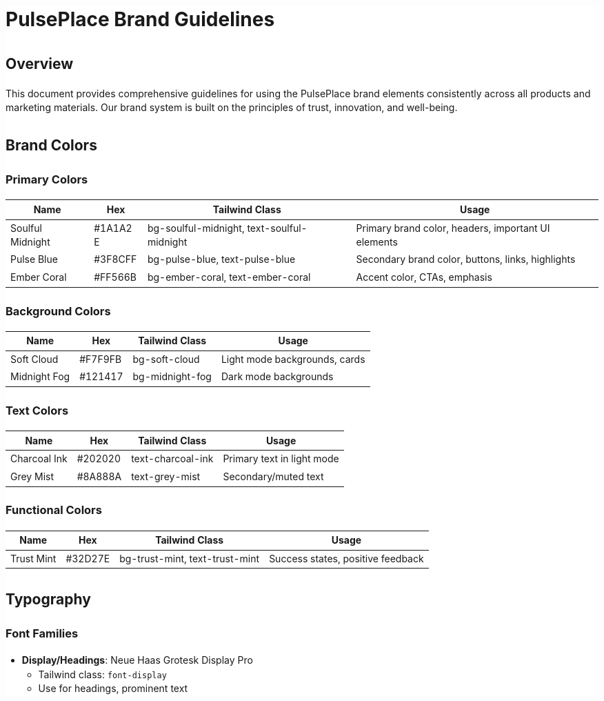
# PulsePlace Brand Guidelines

## Overview

This document provides comprehensive guidelines for using the PulsePlace brand elements consistently across all products and marketing materials. Our brand system is built on the principles of trust, innovation, and well-being.

## Brand Colors

### Primary Colors

| Name | Hex | Tailwind Class | Usage |
|------|-----|---------------|-------|
| Soulful Midnight | #1A1A2E | bg-soulful-midnight, text-soulful-midnight | Primary brand color, headers, important UI elements |
| Pulse Blue | #3F8CFF | bg-pulse-blue, text-pulse-blue | Secondary brand color, buttons, links, highlights |
| Ember Coral | #FF566B | bg-ember-coral, text-ember-coral | Accent color, CTAs, emphasis |

### Background Colors

| Name | Hex | Tailwind Class | Usage |
|------|-----|---------------|-------|
| Soft Cloud | #F7F9FB | bg-soft-cloud | Light mode backgrounds, cards |
| Midnight Fog | #121417 | bg-midnight-fog | Dark mode backgrounds |

### Text Colors

| Name | Hex | Tailwind Class | Usage |
|------|-----|---------------|-------|
| Charcoal Ink | #202020 | text-charcoal-ink | Primary text in light mode |
| Grey Mist | #8A888A | text-grey-mist | Secondary/muted text |

### Functional Colors

| Name | Hex | Tailwind Class | Usage |
|------|-----|---------------|-------|
| Trust Mint | #32D27E | bg-trust-mint, text-trust-mint | Success states, positive feedback |

## Typography

### Font Families

- **Display/Headings**: Neue Haas Grotesk Display Pro
  - Tailwind class: `font-display`
  - Use for headings, prominent text
